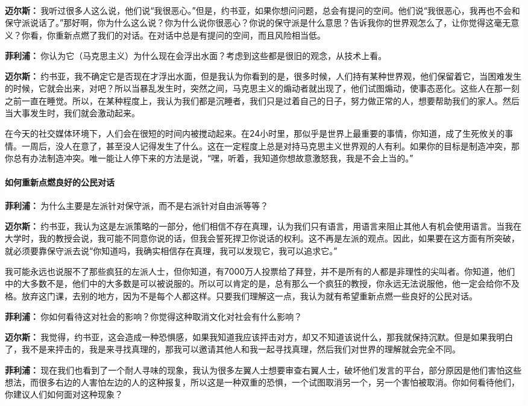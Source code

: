  <strong>
  迈尔斯：
 </strong>
 我听过很多人这么说，他们说“我很恶心。”但是，约书亚，如果你想问问题，总会有提问的空间。他们说“我很恶心，我再也不会和保守派说话了。”那好啊，你为什么这么说？你为什么说你很恶心？你说的保守派是什么意思？告诉我你的世界观怎么了，让你觉得这毫无意义？你看，你重新点燃了我们的对话。在对话中总是有提问的空间，而且风险相当低。
</p>
<p>
 <strong>
  菲利浦：
 </strong>
 你认为它（马克思主义）为什么现在会浮出水面？考虑到这些都是很旧的观念，从技术上看。
</p>
<p>
 <strong>
  迈尔斯：
 </strong>
 约书亚，我不确定它是否现在才浮出水面，但是我认为你看到的是，很多时候，人们持有某种世界观，他们保留着它，当困难发生的时候，它就会出来，对吧？所以当暴乱发生时，突然之间，马克思主义的煽动者就出现了，他们试图煽动，使事态恶化。这些人在那一刻之前一直在睡觉。所以，在某种程度上，我认为我们都是沉睡者，我们只是过着自己的日子，努力做正常的人，想要帮助我们的家人。然后当大事发生时，我们就会激动起来。
</p>
<p>
 在今天的社交媒体环境下，人们会在很短的时间内被搅动起来。在24小时里，那似乎是世界上最重要的事情，你知道，成了生死攸关的事情。一周后，没人在意了，甚至没人记得发生了什么。这在一定程度上总是对持马克思主义世界观的人有利。如果你的目标是制造冲突，那你总有办法制造冲突。唯一能让人停下来的方法是说，“嘿，听着，我知道你想故意激怒我，我是不会上当的。”
</p>
<h4>
 如何重新点燃良好的公民对话
</h4>
<p>
 <strong>
  菲利浦：
 </strong>
 为什么主要是左派针对保守派，而不是右派针对自由派等等？
</p>
<p>
 <strong>
  迈尔斯：
 </strong>
 约书亚，我认为这是左派策略的一部分，他们相信不存在真理，认为我们只有语言，用语言来阻止其他人有机会使用语言。当我在大学时，我的教授会说，我可能不同意你说的话，但我会誓死捍卫你说话的权利。这不再是左派的观点。因此，如果要在这方面有所突破，就必须要靠保守派去说“你知道吗，我确实相信存在真理，我可以发现它，我可以追求它。”
</p>
<p>
 我可能永远也说服不了那些疯狂的左派人士，但你知道，有7000万人投票给了拜登，并不是所有的人都是非理性的尖叫者。你知道，他们中的大多数不是，他们中的大多数是可以被说服的。所以可以肯定的是，总有那么一个疯狂的教授，你永远无法说服他，他一定会给你不及格。放弃这门课，去别的地方，因为不是每个人都这样。只要我们理解这一点，我认为就有希望重新点燃一些良好的公民对话。
</p>
<p>
 <strong>
  菲利浦：
 </strong>
 你如何看待这对社会的影响？你觉得这种取消文化对社会有什么影响？
</p>
<p>
 <strong>
  迈尔斯：
 </strong>
 我觉得，约书亚，这会造成一种恐惧感，如果我知道我应该抨击对方，却又不知道该说什么，那我就保持沉默。但是如果我明白了，我不是来抨击的，我是来寻找真理的，那我可以邀请其他人和我一起寻找真理，然后我们对世界的理解就会完全不同。
</p>
<p>
 <strong>
  菲利浦：
 </strong>
 现在我们也看到了一个耐人寻味的现象，我认为很多左翼人士想要审查右翼人士，破坏他们发言的平台，部分原因是他们害怕这些想法，而很多右边的人害怕左边的人的这种报复，所以这是一种双重的恐惧，一个试图取消另一个，另一个害怕被取消。你如何看待他们，你建议人们如何面对这种现象？
</p>
<p>
